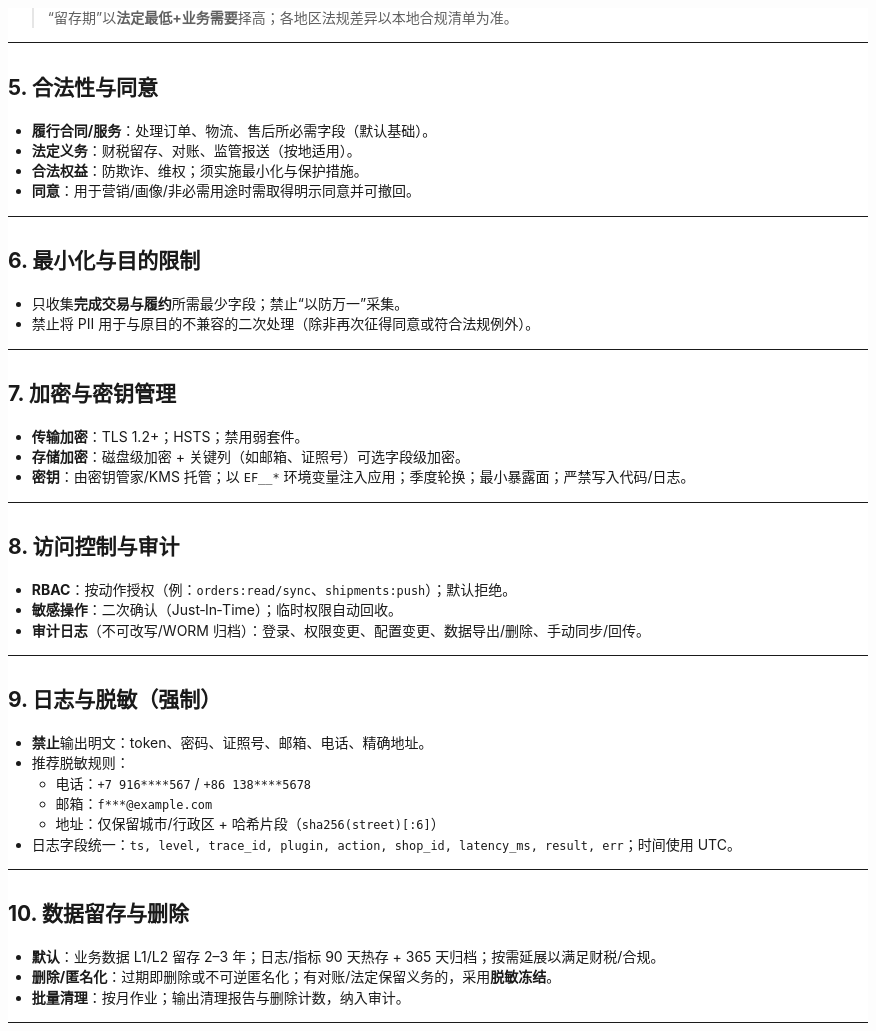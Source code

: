 > “留存期”以**法定最低+业务需要**择高；各地区法规差异以本地合规清单为准。

---

## 5. 合法性与同意
- **履行合同/服务**：处理订单、物流、售后所必需字段（默认基础）。
- **法定义务**：财税留存、对账、监管报送（按地适用）。
- **合法权益**：防欺诈、维权；须实施最小化与保护措施。
- **同意**：用于营销/画像/非必需用途时需取得明示同意并可撤回。

---

## 6. 最小化与目的限制
- 只收集**完成交易与履约**所需最少字段；禁止“以防万一”采集。
- 禁止将 PII 用于与原目的不兼容的二次处理（除非再次征得同意或符合法规例外）。

---

## 7. 加密与密钥管理
- **传输加密**：TLS 1.2+；HSTS；禁用弱套件。
- **存储加密**：磁盘级加密 + 关键列（如邮箱、证照号）可选字段级加密。
- **密钥**：由密钥管家/KMS 托管；以 `EF__*` 环境变量注入应用；季度轮换；最小暴露面；严禁写入代码/日志。

---

## 8. 访问控制与审计
- **RBAC**：按动作授权（例：`orders:read/sync`、`shipments:push`）；默认拒绝。
- **敏感操作**：二次确认（Just‑In‑Time）；临时权限自动回收。
- **审计日志**（不可改写/WORM 归档）：登录、权限变更、配置变更、数据导出/删除、手动同步/回传。

---

## 9. 日志与脱敏（强制）
- **禁止**输出明文：token、密码、证照号、邮箱、电话、精确地址。
- 推荐脱敏规则：
  - 电话：`+7 916****567` / `+86 138****5678`
  - 邮箱：`f***@example.com`
  - 地址：仅保留城市/行政区 + 哈希片段（`sha256(street)[:6]`）
- 日志字段统一：`ts, level, trace_id, plugin, action, shop_id, latency_ms, result, err`；时间使用 UTC。

---

## 10. 数据留存与删除
- **默认**：业务数据 L1/L2 留存 2–3 年；日志/指标 90 天热存 + 365 天归档；按需延展以满足财税/合规。
- **删除/匿名化**：过期即删除或不可逆匿名化；有对账/法定保留义务的，采用**脱敏冻结**。
- **批量清理**：按月作业；输出清理报告与删除计数，纳入审计。

---
